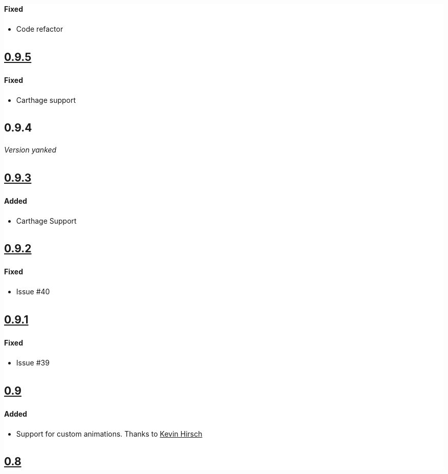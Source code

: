 #### Fixed
- Code refactor

## [0.9.5](https://github.com/andreamazz/AMPopTip/releases/tag/0.9.5)

#### Fixed
- Carthage support

## 0.9.4
*Version yanked*

## [0.9.3](https://github.com/andreamazz/AMPopTip/releases/tag/0.9.3)

#### Added  
- Carthage Support

## [0.9.2](https://github.com/andreamazz/AMPopTip/releases/tag/0.9.2)

#### Fixed  
- Issue #40

## [0.9.1](https://github.com/andreamazz/AMPopTip/releases/tag/0.9.1)

#### Fixed  
- Issue #39

## [0.9](https://github.com/andreamazz/AMPopTip/releases/tag/0.9)

#### Added  
- Support for custom animations. Thanks to [Kevin Hirsch](https://github.com/kevin-hirsch)

## [0.8](https://github.com/andreamazz/AMPopTip/releases/tag/0.8)

